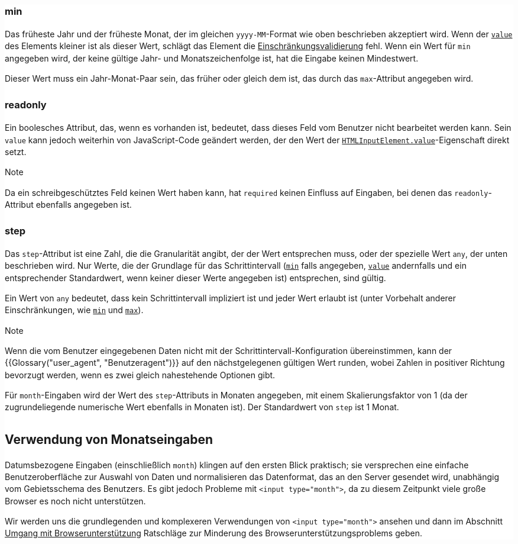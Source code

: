 ### min

Das früheste Jahr und der früheste Monat, der im gleichen `yyyy-MM`-Format wie oben beschrieben akzeptiert wird.
Wenn der [`value`](/de/docs/Web/HTML/Element/input#value) des Elements kleiner ist als dieser Wert, schlägt das Element die [Einschränkungsvalidierung](/de/docs/Web/HTML/Constraint_validation) fehl.
Wenn ein Wert für `min` angegeben wird, der keine gültige Jahr- und Monatszeichenfolge ist, hat die Eingabe keinen Mindestwert.

Dieser Wert muss ein Jahr-Monat-Paar sein, das früher oder gleich dem ist, das durch das `max`-Attribut angegeben wird.

### readonly

Ein boolesches Attribut, das, wenn es vorhanden ist, bedeutet, dass dieses Feld vom Benutzer nicht bearbeitet werden kann.
Sein `value` kann jedoch weiterhin von JavaScript-Code geändert werden, der den Wert der [`HTMLInputElement.value`](/de/docs/Web/API/HTMLInputElement/value)-Eigenschaft direkt setzt.

> [!NOTE]
> Da ein schreibgeschütztes Feld keinen Wert haben kann, hat `required` keinen Einfluss auf Eingaben, bei denen das `readonly`-Attribut ebenfalls angegeben ist.

### step

Das `step`-Attribut ist eine Zahl, die die Granularität angibt, der der Wert entsprechen muss, oder der spezielle Wert `any`, der unten beschrieben wird.
Nur Werte, die der Grundlage für das Schrittintervall ([`min`](#min) falls angegeben, [`value`](/de/docs/Web/HTML/Element/input#value) andernfalls und ein entsprechender Standardwert, wenn keiner dieser Werte angegeben ist) entsprechen, sind gültig.

Ein Wert von `any` bedeutet, dass kein Schrittintervall impliziert ist und jeder Wert erlaubt ist (unter Vorbehalt anderer Einschränkungen, wie [`min`](#min) und [`max`](#max)).

> [!NOTE]
> Wenn die vom Benutzer eingegebenen Daten nicht mit der Schrittintervall-Konfiguration übereinstimmen, kann der {{Glossary("user_agent", "Benutzeragent")}} auf den nächstgelegenen gültigen Wert runden, wobei Zahlen in positiver Richtung bevorzugt werden, wenn es zwei gleich nahestehende Optionen gibt.

Für `month`-Eingaben wird der Wert des `step`-Attributs in Monaten angegeben, mit einem Skalierungsfaktor von 1 (da der zugrundeliegende numerische Wert ebenfalls in Monaten ist).
Der Standardwert von `step` ist 1 Monat.

## Verwendung von Monatseingaben

Datumsbezogene Eingaben (einschließlich `month`) klingen auf den ersten Blick praktisch; sie versprechen eine einfache Benutzeroberfläche zur Auswahl von Daten und normalisieren das Datenformat, das an den Server gesendet wird, unabhängig vom Gebietsschema des Benutzers.
Es gibt jedoch Probleme mit `<input type="month">`, da zu diesem Zeitpunkt viele große Browser es noch nicht unterstützen.

Wir werden uns die grundlegenden und komplexeren Verwendungen von `<input type="month">` ansehen und dann im Abschnitt [Umgang mit Browserunterstützung](#umgang_mit_browserunterstützung) Ratschläge zur Minderung des Browserunterstützungsproblems geben.
